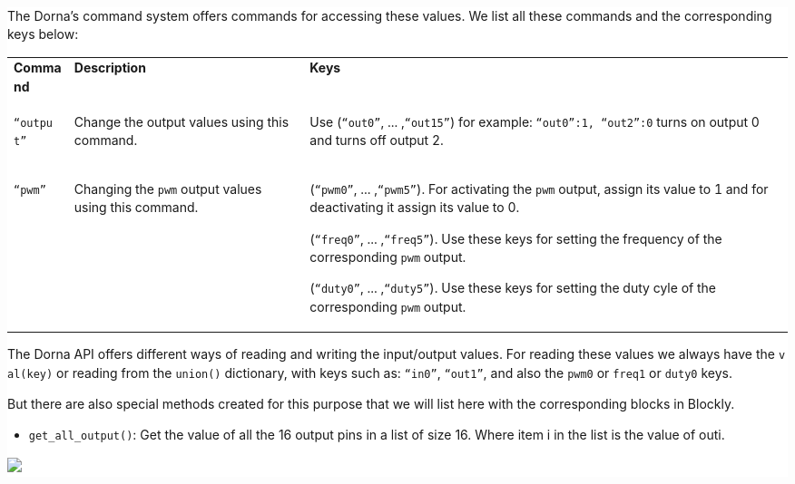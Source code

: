The Dorna’s command system offers commands for accessing these values. We list all these commands and the corresponding keys below:

<table>
<tr>
   <td><b>Command</b></td> <td><b>Description</b></td><td><b>Keys</b></td>
</tr>
<tr>
<td>
    
```“output”```

</td>
<td>
    
Change the output values using this command.

</td>
<td>
    
Use (```“out0”```, ... ,```“out15”```) for example: ```“out0”:1, “out2”:0``` turns on output 0 and turns off output 2.
</td>
</tr>
<tr>
<td>

```“pwm”```
    
</td>
<td>

Changing the ```pwm``` output values using this command.

    
</td>
<td>

(```“pwm0”```, ... ,```“pwm5”```). For activating the ```pwm``` output, assign its value to 1 and for deactivating it assign its value to 0.

(```“freq0”```, ... ,```“freq5”```). Use these keys for setting the frequency of the corresponding ```pwm``` output.

(```“duty0”```, ... ,```“duty5”```). Use these keys for setting the duty cyle of the corresponding ```pwm``` output.


</td>
</tr>
</table>

The Dorna API offers different ways of reading and writing the input/output values. For reading these values we always have the ```val(key)``` or reading from the ```union()``` dictionary, with keys such as: ```“in0”```, ```“out1”```, and also the ```pwm0``` or ```freq1``` or ```duty0``` keys.  

But there are also special methods created for this purpose that we will list here with the corresponding blocks in Blockly.

- ```get_all_output()```: Get the value of all the 16 output pins in a list of size 16. Where item i in the list is the value of outi.

![](./images/fig12.jpg)

```
